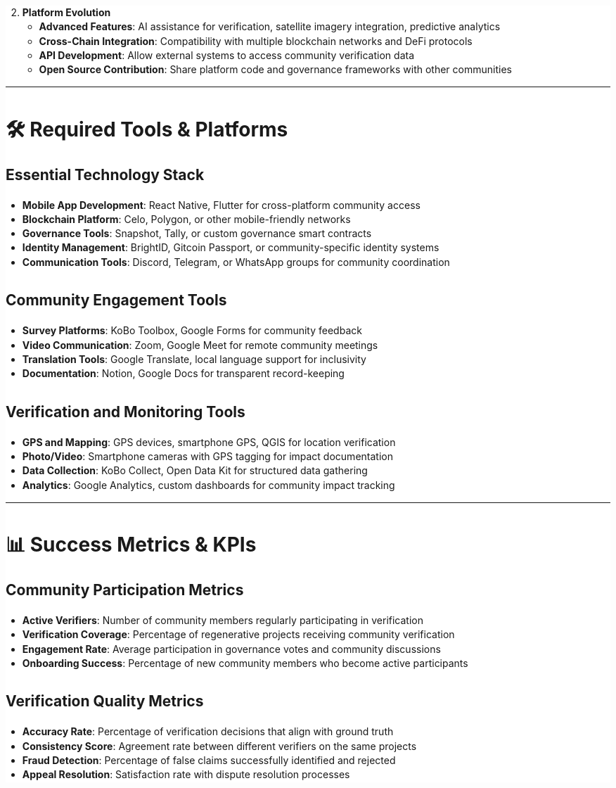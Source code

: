 2. **Platform Evolution**
   - **Advanced Features**: AI assistance for verification, satellite imagery integration, predictive analytics
   - **Cross-Chain Integration**: Compatibility with multiple blockchain networks and DeFi protocols
   - **API Development**: Allow external systems to access community verification data
   - **Open Source Contribution**: Share platform code and governance frameworks with other communities

---

# 🛠 **Required Tools & Platforms**

## **Essential Technology Stack**
- **Mobile App Development**: React Native, Flutter for cross-platform community access
- **Blockchain Platform**: Celo, Polygon, or other mobile-friendly networks
- **Governance Tools**: Snapshot, Tally, or custom governance smart contracts
- **Identity Management**: BrightID, Gitcoin Passport, or community-specific identity systems
- **Communication Tools**: Discord, Telegram, or WhatsApp groups for community coordination

## **Community Engagement Tools**
- **Survey Platforms**: KoBo Toolbox, Google Forms for community feedback
- **Video Communication**: Zoom, Google Meet for remote community meetings
- **Translation Tools**: Google Translate, local language support for inclusivity
- **Documentation**: Notion, Google Docs for transparent record-keeping

## **Verification and Monitoring Tools**
- **GPS and Mapping**: GPS devices, smartphone GPS, QGIS for location verification
- **Photo/Video**: Smartphone cameras with GPS tagging for impact documentation
- **Data Collection**: KoBo Collect, Open Data Kit for structured data gathering
- **Analytics**: Google Analytics, custom dashboards for community impact tracking

---

# 📊 **Success Metrics & KPIs**

## **Community Participation Metrics**
- **Active Verifiers**: Number of community members regularly participating in verification
- **Verification Coverage**: Percentage of regenerative projects receiving community verification
- **Engagement Rate**: Average participation in governance votes and community discussions
- **Onboarding Success**: Percentage of new community members who become active participants

## **Verification Quality Metrics**
- **Accuracy Rate**: Percentage of verification decisions that align with ground truth
- **Consistency Score**: Agreement rate between different verifiers on the same projects
- **Fraud Detection**: Percentage of false claims successfully identified and rejected
- **Appeal Resolution**: Satisfaction rate with dispute resolution processes
